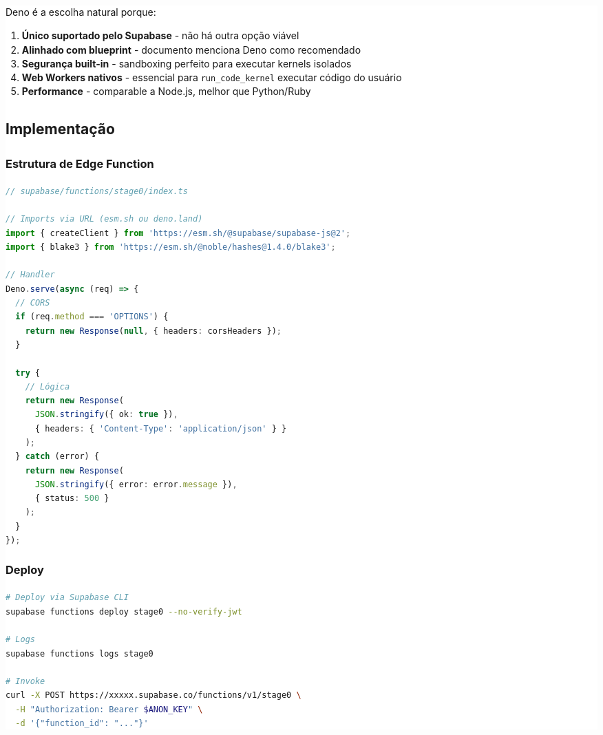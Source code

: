 Deno é a escolha natural porque:

1. **Único suportado pelo Supabase** - não há outra opção viável
2. **Alinhado com blueprint** - documento menciona Deno como recomendado
3. **Segurança built-in** - sandboxing perfeito para executar kernels isolados
4. **Web Workers nativos** - essencial para `run_code_kernel` executar código do usuário
5. **Performance** - comparable a Node.js, melhor que Python/Ruby

## Implementação

### Estrutura de Edge Function
```typescript
// supabase/functions/stage0/index.ts

// Imports via URL (esm.sh ou deno.land)
import { createClient } from 'https://esm.sh/@supabase/supabase-js@2';
import { blake3 } from 'https://esm.sh/@noble/hashes@1.4.0/blake3';

// Handler
Deno.serve(async (req) => {
  // CORS
  if (req.method === 'OPTIONS') {
    return new Response(null, { headers: corsHeaders });
  }
  
  try {
    // Lógica
    return new Response(
      JSON.stringify({ ok: true }),
      { headers: { 'Content-Type': 'application/json' } }
    );
  } catch (error) {
    return new Response(
      JSON.stringify({ error: error.message }),
      { status: 500 }
    );
  }
});
```

### Deploy
```bash
# Deploy via Supabase CLI
supabase functions deploy stage0 --no-verify-jwt

# Logs
supabase functions logs stage0

# Invoke
curl -X POST https://xxxxx.supabase.co/functions/v1/stage0 \
  -H "Authorization: Bearer $ANON_KEY" \
  -d '{"function_id": "..."}'
```
